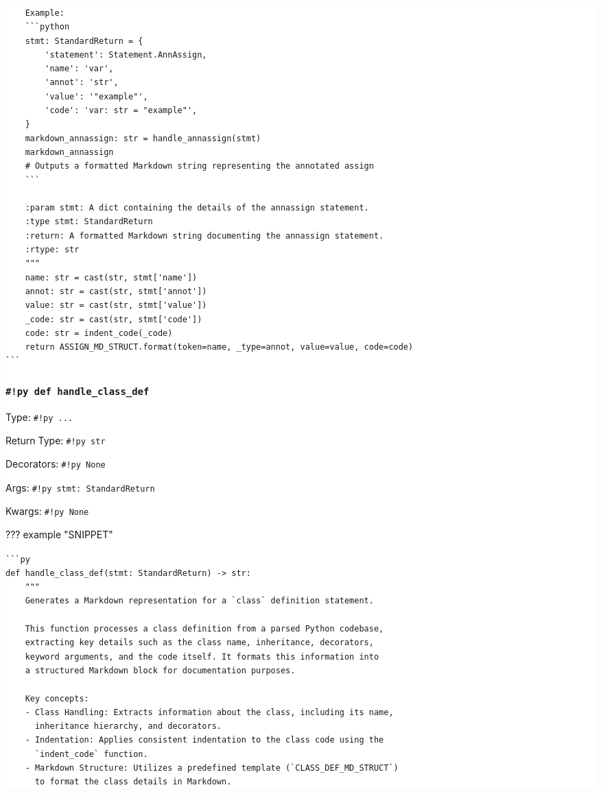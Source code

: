         Example:
        ```python
        stmt: StandardReturn = {
            'statement': Statement.AnnAssign,
            'name': 'var',
            'annot': 'str',
            'value': '"example"',
            'code': 'var: str = "example"',
        }
        markdown_annassign: str = handle_annassign(stmt)
        markdown_annassign
        # Outputs a formatted Markdown string representing the annotated assign
        ```

        :param stmt: A dict containing the details of the annassign statement.
        :type stmt: StandardReturn
        :return: A formatted Markdown string documenting the annassign statement.
        :rtype: str
        """
        name: str = cast(str, stmt['name'])
        annot: str = cast(str, stmt['annot'])
        value: str = cast(str, stmt['value'])
        _code: str = cast(str, stmt['code'])
        code: str = indent_code(_code)
        return ASSIGN_MD_STRUCT.format(token=name, _type=annot, value=value, code=code)
    ```

### `#!py def handle_class_def`

Type: `#!py ...`

Return Type: `#!py str`

Decorators: `#!py None`

Args: `#!py stmt: StandardReturn`

Kwargs: `#!py None`

??? example "SNIPPET"

    ```py
    def handle_class_def(stmt: StandardReturn) -> str:
        """
        Generates a Markdown representation for a `class` definition statement.

        This function processes a class definition from a parsed Python codebase,
        extracting key details such as the class name, inheritance, decorators,
        keyword arguments, and the code itself. It formats this information into
        a structured Markdown block for documentation purposes.

        Key concepts:
        - Class Handling: Extracts information about the class, including its name,
          inheritance hierarchy, and decorators.
        - Indentation: Applies consistent indentation to the class code using the
          `indent_code` function.
        - Markdown Structure: Utilizes a predefined template (`CLASS_DEF_MD_STRUCT`)
          to format the class details in Markdown.
